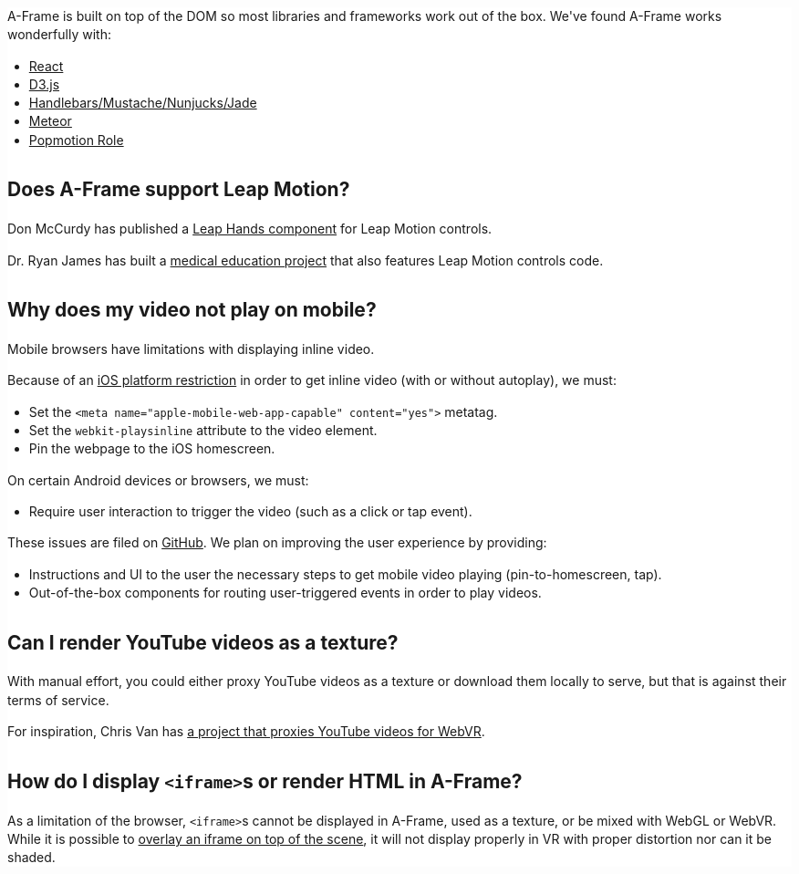 A-Frame is built on top of the DOM so most libraries and frameworks work out
of the box. We've found A-Frame works wonderfully with:

- [React][aframe-react]
- [D3.js][d3]
- [Handlebars/Mustache/Nunjucks/Jade][template]
- [Meteor][meteor]
- [Popmotion Role][popmotion]

## Does A-Frame support Leap Motion?

Don McCurdy has published a [Leap Hands
component](https://github.com/donmccurdy/aframe-leap-hands) for Leap Motion
controls.

Dr. Ryan James has built a [medical education
project](https://github.com/drryanjames/CadaVR) that also features Leap Motion
controls code.

## Why does my video not play on mobile?

Mobile browsers have limitations with displaying inline video.

Because of an [iOS platform
restriction](https://developer.apple.com/library/iad/documentation/UserExperience/Conceptual/iAdJSProgGuide/PlayingVideosinAds/PlayingVideosinAds.html)
in order to get inline video (with or without autoplay), we must:

- Set the `<meta name="apple-mobile-web-app-capable" content="yes">` metatag.
- Set the `webkit-playsinline` attribute to the video element.
- Pin the webpage to the iOS homescreen.

On certain Android devices or browsers, we must:

- Require user interaction to trigger the video (such as a click or tap event).

These issues are filed on [GitHub][videoissue]. We plan on improving the user experience by providing:

- Instructions and UI to the user the necessary steps to get mobile video playing (pin-to-homescreen, tap).
- Out-of-the-box components for routing user-triggered events in order to play videos.

## Can I render YouTube videos as a texture?

With manual effort, you could either proxy YouTube videos as a texture or
download them locally to serve, but that is against their terms of service.

For inspiration, Chris Van has [a project that proxies YouTube videos for
WebVR](https://github.com/cvan/webvr360).

## How do I display `<iframe>`s or render HTML in A-Frame?

As a limitation of the browser, `<iframe>`s cannot be displayed in A-Frame, used
as a texture, or be mixed with WebGL or WebVR. While it is possible to [overlay
an iframe on top of the
scene](http://learningthreejs.com/blog/2013/04/30/closing-the-gap-between-html-and-webgl/),
it will not display properly in VR with proper distortion nor can it be shaded.


[aframe-react]: https://github.com/ngokevin/aframe-react
[archive3d]: http://archive3d.net/
[awesome]: https://github.com/aframevr/awesome-aframe
[awesomecomponents]: https://github.com/aframevr/awesome-aframe#components
[awesomestock]: https://github.com/neutraltone/awesome-stock-resources
[cardboard]: https://www.google.com/get/cardboard/
[blog]: https://aframe.io/blog/
[clara]: http://clara.io
[cors]: https://en.wikipedia.org/wiki/Cross-origin_resource_sharing
[d3]: https://www.youtube.com/watch?v=Tb2b5nFmmsM
[drawcomponent]: https://github.com/maxkrieger/aframe-draw-component
[ecs]: ../docs/core
[extensible]: https://extensiblewebmanifesto.org/
[fork]: https://github.com/aframevr/aframe/tree/master/src/components
[ghissue]: https://github.com/aframevr/aframe/issues
[ghpages]: https://pages.github.com/
[ghpull]: https://github.com/aframevr/aframe/pulls
[github]: http://github.com/aframevr/aframe
[glam]: https://github.com/tparisi/glam
[guide]: /docs/
[htmlshader]: https://github.com/mayognaise/aframe-html-shader
[htmltexturecomponent]: https://github.com/scenevr/htmltexture-component
[leapmotion]: https://www.leapmotion.com/
[janus]: http://www.janusvr.com/
[mediael]: https://developer.mozilla.org/docs/Web/API/HTMLMediaElement
[meteor]: https://github.com/vladbalan/meteor-aframe
[mozvr]: http://mozvr.com
[oculus]: https://www.oculus.com/
[oculusdev]: https://developer.oculus.com/downloads/
[overlayiframe]: http://learningthreejs.com/blog/2013/04/30/closing-the-gap-between-html-and-webgl/
[popmotion]: https://github.com/Popmotion/aframe-role
[redditwebvr]: https://www.reddit.com/r/webvr
[requestfs]: https://developer.mozilla.org/docs/Web/API/Element/requestFullScreen
[riftspec]: https://www.oculus.com/en-us/blog/powering-the-rift/
[scene]: http://scenevr.com/
[sketchup]: https://3dwarehouse.sketchup.com/
[slack]: https://aframevr-slack.herokuapp.com/
[slackwebvr]: https://webvr-slack.herokuapp.com/
[template]: https://github.com/ngokevin/aframe-template-component
[textgeometrycomponent]: https://github.com/ngokevin/aframe-text-component
[textwrapcomponent]: https://github.com/maxkrieger/aframe-textwrap-component
[three]: http://threejs.org
[turbosquid]: http://www.turbosquid.com/Search/3D-Models/free
[twitter]: https://twitter.com/aframevr
[uploader]: https://aframe.io/aframe/examples/_uploader/
[videoissue]: https://github.com/aframevr/aframe/issues/316
[vive]: http://www.htcvive.com/us/
[webvrhacks]: https://hacks.mozilla.org/2016/03/introducing-the-webvr-1-0-api-proposal/
[webvrpolyfill]: https://github.com/borismus/webvr-polyfill
[webvrspec]: https://github.com/MozVR/webvr-spec
[writecomponent]: ../docs/core/component.html